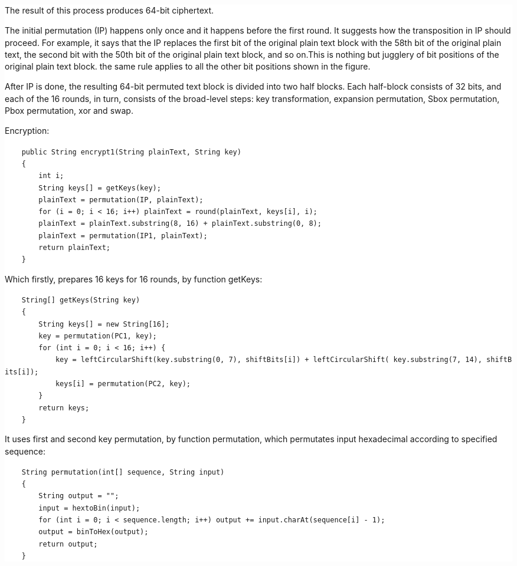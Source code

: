 The result of this process produces 64-bit ciphertext.


The initial permutation (IP) happens only once and it happens before the first round. It suggests how the transposition in IP should proceed. For example, it says that the IP replaces the first bit of the original plain text block with the 58th bit of the original plain text, the second bit with the 50th bit of the original plain text block, and so on.This is nothing but jugglery of bit positions of the original plain text block. the same rule applies to all the other bit positions shown in the figure.

After IP is done, the resulting 64-bit permuted text block is divided into two half blocks. Each half-block consists of 32 bits, and each of the 16 rounds, in turn, consists of the broad-level steps: key transformation, expansion permutation, Sbox permutation,  Pbox permutation, xor and swap. 


Encryption:

```
    public String encrypt1(String plainText, String key)
    {
        int i;
        String keys[] = getKeys(key);
        plainText = permutation(IP, plainText);
        for (i = 0; i < 16; i++) plainText = round(plainText, keys[i], i);
        plainText = plainText.substring(8, 16) + plainText.substring(0, 8);
        plainText = permutation(IP1, plainText);
        return plainText;
    }
```

Which firstly, prepares 16 keys for 16 rounds, by function getKeys:

```
    String[] getKeys(String key)
    {
        String keys[] = new String[16];
        key = permutation(PC1, key);
        for (int i = 0; i < 16; i++) {
            key = leftCircularShift(key.substring(0, 7), shiftBits[i]) + leftCircularShift( key.substring(7, 14), shiftBits[i]);
            keys[i] = permutation(PC2, key);
        }
        return keys;
    }
```

It uses first and second key permutation, by function permutation, which permutates input hexadecimal according to specified sequence:

```
    String permutation(int[] sequence, String input)
    {
        String output = "";
        input = hextoBin(input);
        for (int i = 0; i < sequence.length; i++) output += input.charAt(sequence[i] - 1);
        output = binToHex(output);
        return output;
    }
```
